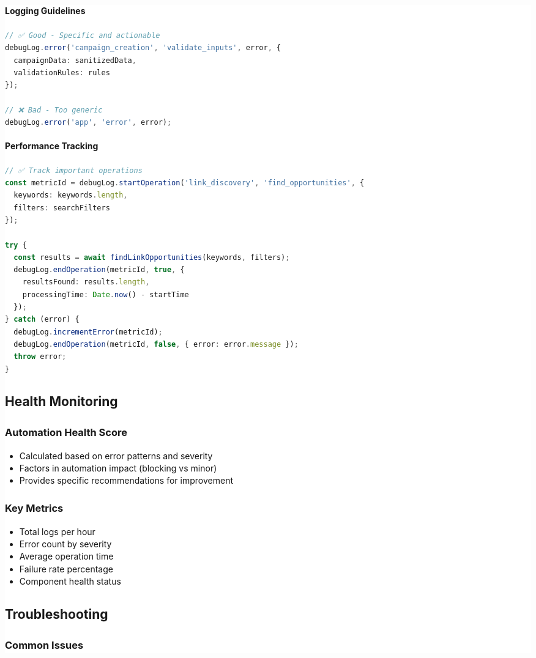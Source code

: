 #### Logging Guidelines
```typescript
// ✅ Good - Specific and actionable
debugLog.error('campaign_creation', 'validate_inputs', error, {
  campaignData: sanitizedData,
  validationRules: rules
});

// ❌ Bad - Too generic
debugLog.error('app', 'error', error);
```

#### Performance Tracking
```typescript
// ✅ Track important operations
const metricId = debugLog.startOperation('link_discovery', 'find_opportunities', {
  keywords: keywords.length,
  filters: searchFilters
});

try {
  const results = await findLinkOpportunities(keywords, filters);
  debugLog.endOperation(metricId, true, { 
    resultsFound: results.length,
    processingTime: Date.now() - startTime 
  });
} catch (error) {
  debugLog.incrementError(metricId);
  debugLog.endOperation(metricId, false, { error: error.message });
  throw error;
}
```

## Health Monitoring

### Automation Health Score
- Calculated based on error patterns and severity
- Factors in automation impact (blocking vs minor)
- Provides specific recommendations for improvement

### Key Metrics
- Total logs per hour
- Error count by severity
- Average operation time
- Failure rate percentage
- Component health status

## Troubleshooting

### Common Issues
